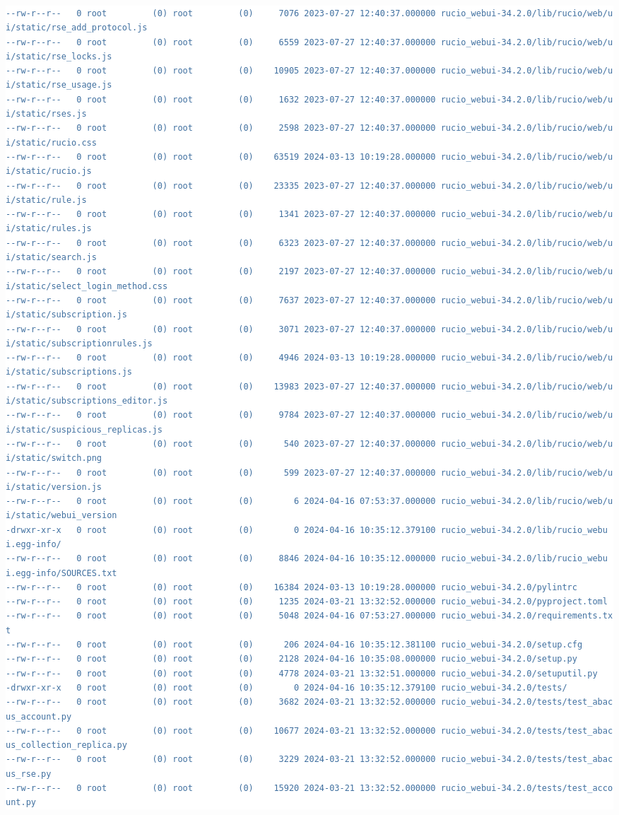 ```diff
--rw-r--r--   0 root         (0) root         (0)     7076 2023-07-27 12:40:37.000000 rucio_webui-34.2.0/lib/rucio/web/ui/static/rse_add_protocol.js
--rw-r--r--   0 root         (0) root         (0)     6559 2023-07-27 12:40:37.000000 rucio_webui-34.2.0/lib/rucio/web/ui/static/rse_locks.js
--rw-r--r--   0 root         (0) root         (0)    10905 2023-07-27 12:40:37.000000 rucio_webui-34.2.0/lib/rucio/web/ui/static/rse_usage.js
--rw-r--r--   0 root         (0) root         (0)     1632 2023-07-27 12:40:37.000000 rucio_webui-34.2.0/lib/rucio/web/ui/static/rses.js
--rw-r--r--   0 root         (0) root         (0)     2598 2023-07-27 12:40:37.000000 rucio_webui-34.2.0/lib/rucio/web/ui/static/rucio.css
--rw-r--r--   0 root         (0) root         (0)    63519 2024-03-13 10:19:28.000000 rucio_webui-34.2.0/lib/rucio/web/ui/static/rucio.js
--rw-r--r--   0 root         (0) root         (0)    23335 2023-07-27 12:40:37.000000 rucio_webui-34.2.0/lib/rucio/web/ui/static/rule.js
--rw-r--r--   0 root         (0) root         (0)     1341 2023-07-27 12:40:37.000000 rucio_webui-34.2.0/lib/rucio/web/ui/static/rules.js
--rw-r--r--   0 root         (0) root         (0)     6323 2023-07-27 12:40:37.000000 rucio_webui-34.2.0/lib/rucio/web/ui/static/search.js
--rw-r--r--   0 root         (0) root         (0)     2197 2023-07-27 12:40:37.000000 rucio_webui-34.2.0/lib/rucio/web/ui/static/select_login_method.css
--rw-r--r--   0 root         (0) root         (0)     7637 2023-07-27 12:40:37.000000 rucio_webui-34.2.0/lib/rucio/web/ui/static/subscription.js
--rw-r--r--   0 root         (0) root         (0)     3071 2023-07-27 12:40:37.000000 rucio_webui-34.2.0/lib/rucio/web/ui/static/subscriptionrules.js
--rw-r--r--   0 root         (0) root         (0)     4946 2024-03-13 10:19:28.000000 rucio_webui-34.2.0/lib/rucio/web/ui/static/subscriptions.js
--rw-r--r--   0 root         (0) root         (0)    13983 2023-07-27 12:40:37.000000 rucio_webui-34.2.0/lib/rucio/web/ui/static/subscriptions_editor.js
--rw-r--r--   0 root         (0) root         (0)     9784 2023-07-27 12:40:37.000000 rucio_webui-34.2.0/lib/rucio/web/ui/static/suspicious_replicas.js
--rw-r--r--   0 root         (0) root         (0)      540 2023-07-27 12:40:37.000000 rucio_webui-34.2.0/lib/rucio/web/ui/static/switch.png
--rw-r--r--   0 root         (0) root         (0)      599 2023-07-27 12:40:37.000000 rucio_webui-34.2.0/lib/rucio/web/ui/static/version.js
--rw-r--r--   0 root         (0) root         (0)        6 2024-04-16 07:53:37.000000 rucio_webui-34.2.0/lib/rucio/web/ui/static/webui_version
-drwxr-xr-x   0 root         (0) root         (0)        0 2024-04-16 10:35:12.379100 rucio_webui-34.2.0/lib/rucio_webui.egg-info/
--rw-r--r--   0 root         (0) root         (0)     8846 2024-04-16 10:35:12.000000 rucio_webui-34.2.0/lib/rucio_webui.egg-info/SOURCES.txt
--rw-r--r--   0 root         (0) root         (0)    16384 2024-03-13 10:19:28.000000 rucio_webui-34.2.0/pylintrc
--rw-r--r--   0 root         (0) root         (0)     1235 2024-03-21 13:32:52.000000 rucio_webui-34.2.0/pyproject.toml
--rw-r--r--   0 root         (0) root         (0)     5048 2024-04-16 07:53:27.000000 rucio_webui-34.2.0/requirements.txt
--rw-r--r--   0 root         (0) root         (0)      206 2024-04-16 10:35:12.381100 rucio_webui-34.2.0/setup.cfg
--rw-r--r--   0 root         (0) root         (0)     2128 2024-04-16 10:35:08.000000 rucio_webui-34.2.0/setup.py
--rw-r--r--   0 root         (0) root         (0)     4778 2024-03-21 13:32:51.000000 rucio_webui-34.2.0/setuputil.py
-drwxr-xr-x   0 root         (0) root         (0)        0 2024-04-16 10:35:12.379100 rucio_webui-34.2.0/tests/
--rw-r--r--   0 root         (0) root         (0)     3682 2024-03-21 13:32:52.000000 rucio_webui-34.2.0/tests/test_abacus_account.py
--rw-r--r--   0 root         (0) root         (0)    10677 2024-03-21 13:32:52.000000 rucio_webui-34.2.0/tests/test_abacus_collection_replica.py
--rw-r--r--   0 root         (0) root         (0)     3229 2024-03-21 13:32:52.000000 rucio_webui-34.2.0/tests/test_abacus_rse.py
--rw-r--r--   0 root         (0) root         (0)    15920 2024-03-21 13:32:52.000000 rucio_webui-34.2.0/tests/test_account.py
```